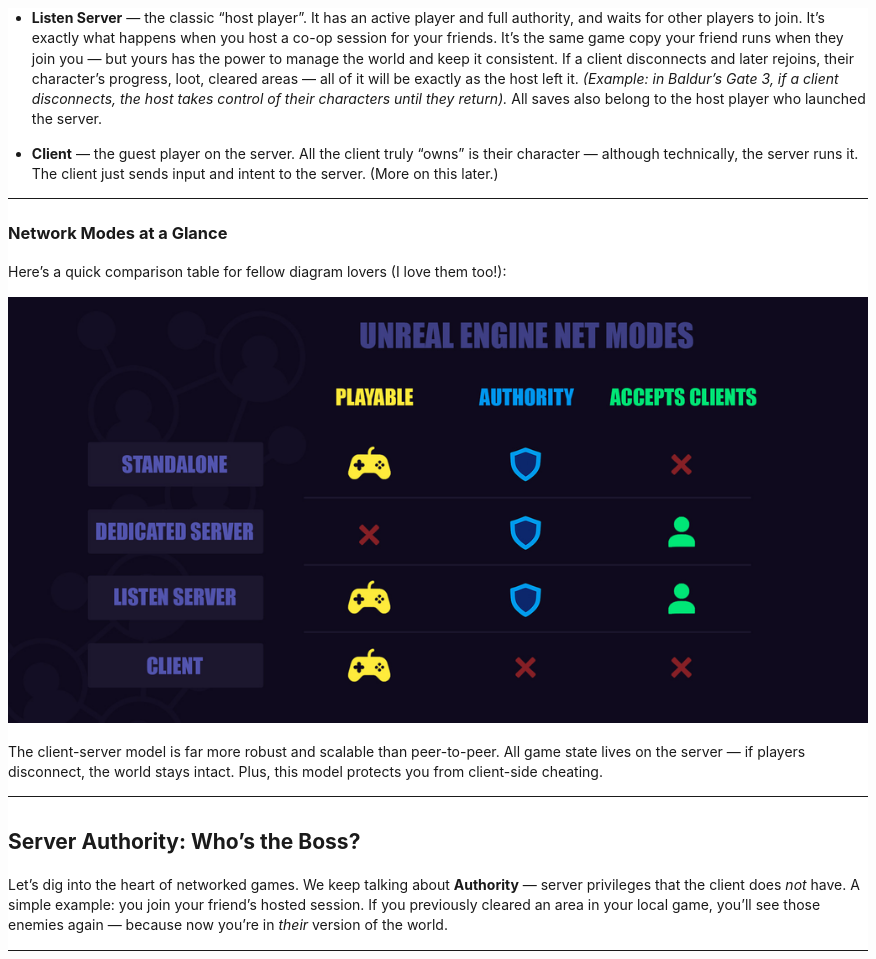 * **Listen Server** — the classic “host player”. It has an active player and full authority, and waits for other players to join. It’s exactly what happens when you host a co-op session for your friends. It’s the same game copy your friend runs when they join you — but yours has the power to manage the world and keep it consistent. If a client disconnects and later rejoins, their character’s progress, loot, cleared areas — all of it will be exactly as the host left it. *(Example: in Baldur’s Gate 3, if a client disconnects, the host takes control of their characters until they return).* All saves also belong to the host player who launched the server.

* **Client** — the guest player on the server. All the client truly “owns” is their character — although technically, the server runs it. The client just sends input and intent to the server. (More on this later.)

---

### Network Modes at a Glance

Here’s a quick comparison table for fellow diagram lovers (I love them too!):

![img\_006](../images/img_006.jpg)

The client-server model is far more robust and scalable than peer-to-peer. All game state lives on the server — if players disconnect, the world stays intact. Plus, this model protects you from client-side cheating.

---

## Server Authority: Who’s the Boss?

Let’s dig into the heart of networked games.
We keep talking about **Authority** — server privileges that the client does *not* have. A simple example: you join your friend’s hosted session. If you previously cleared an area in your local game, you’ll see those enemies again — because now you’re in *their* version of the world.

---